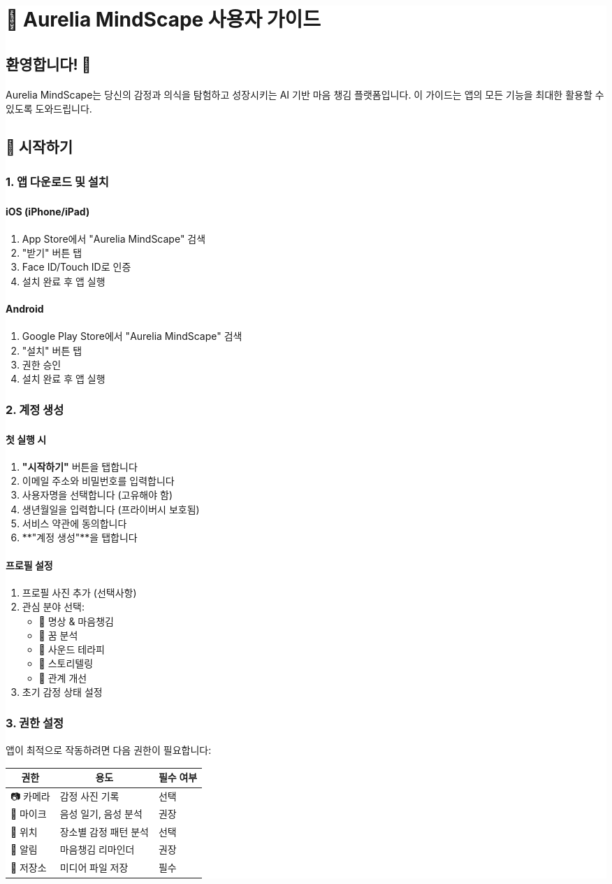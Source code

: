 # 🌟 Aurelia MindScape 사용자 가이드

## 환영합니다! 🎉

Aurelia MindScape는 당신의 감정과 의식을 탐험하고 성장시키는 AI 기반 마음 챙김 플랫폼입니다. 이 가이드는 앱의 모든 기능을 최대한 활용할 수 있도록 도와드립니다.

## 📱 시작하기

### 1. 앱 다운로드 및 설치

#### iOS (iPhone/iPad)
1. App Store에서 "Aurelia MindScape" 검색
2. "받기" 버튼 탭
3. Face ID/Touch ID로 인증
4. 설치 완료 후 앱 실행

#### Android
1. Google Play Store에서 "Aurelia MindScape" 검색
2. "설치" 버튼 탭
3. 권한 승인
4. 설치 완료 후 앱 실행

### 2. 계정 생성

#### 첫 실행 시
1. **"시작하기"** 버튼을 탭합니다
2. 이메일 주소와 비밀번호를 입력합니다
3. 사용자명을 선택합니다 (고유해야 함)
4. 생년월일을 입력합니다 (프라이버시 보호됨)
5. 서비스 약관에 동의합니다
6. **"계정 생성"**을 탭합니다

#### 프로필 설정
1. 프로필 사진 추가 (선택사항)
2. 관심 분야 선택:
   - 🧘 명상 & 마음챙김
   - 💭 꿈 분석
   - 🎵 사운드 테라피
   - 📖 스토리텔링
   - 🤝 관계 개선
3. 초기 감정 상태 설정

### 3. 권한 설정

앱이 최적으로 작동하려면 다음 권한이 필요합니다:

| 권한 | 용도 | 필수 여부 |
|-----|------|----------|
| 📷 카메라 | 감정 사진 기록 | 선택 |
| 🎤 마이크 | 음성 일기, 음성 분석 | 권장 |
| 📍 위치 | 장소별 감정 패턴 분석 | 선택 |
| 🔔 알림 | 마음챙김 리마인더 | 권장 |
| 💾 저장소 | 미디어 파일 저장 | 필수 |
